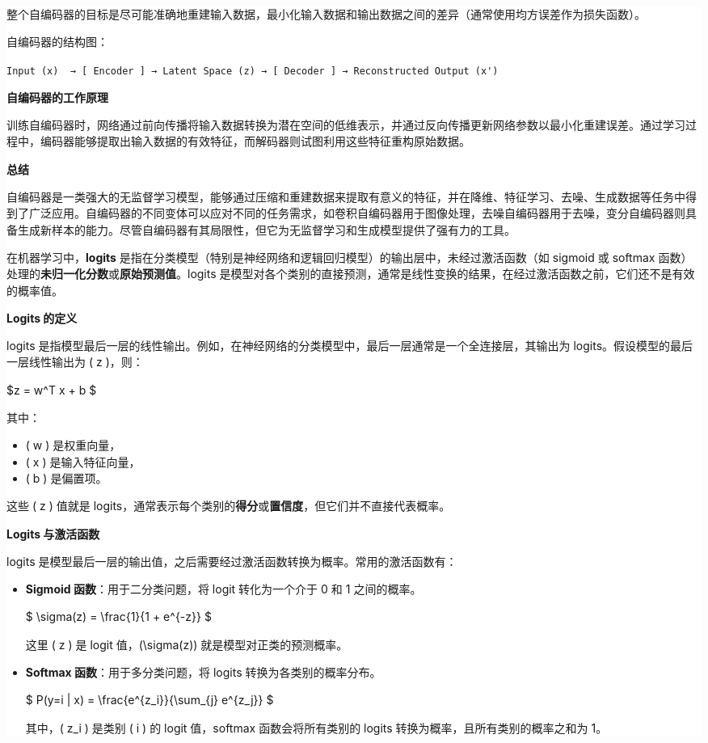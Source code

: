 整个自编码器的目标是尽可能准确地重建输入数据，最小化输入数据和输出数据之间的差异（通常使用均方误差作为损失函数）。

自编码器的结构图：

```
Input (x)  → [ Encoder ] → Latent Space (z) → [ Decoder ] → Reconstructed Output (x')
```



**自编码器的工作原理**

训练自编码器时，网络通过前向传播将输入数据转换为潜在空间的低维表示，并通过反向传播更新网络参数以最小化重建误差。通过学习过程中，编码器能够提取出输入数据的有效特征，而解码器则试图利用这些特征重构原始数据。



**总结**

自编码器是一类强大的无监督学习模型，能够通过压缩和重建数据来提取有意义的特征，并在降维、特征学习、去噪、生成数据等任务中得到了广泛应用。自编码器的不同变体可以应对不同的任务需求，如卷积自编码器用于图像处理，去噪自编码器用于去噪，变分自编码器则具备生成新样本的能力。尽管自编码器有其局限性，但它为无监督学习和生成模型提供了强有力的工具。



在机器学习中，**logits** 是指在分类模型（特别是神经网络和逻辑回归模型）的输出层中，未经过激活函数（如 sigmoid 或 softmax 函数）处理的**未归一化分数**或**原始预测值**。logits 是模型对各个类别的直接预测，通常是线性变换的结果，在经过激活函数之前，它们还不是有效的概率值。

**Logits 的定义**

logits 是指模型最后一层的线性输出。例如，在神经网络的分类模型中，最后一层通常是一个全连接层，其输出为 logits。假设模型的最后一层线性输出为 \( z \)，则：


$z = w^T x + b $

其中：

- \( w \) 是权重向量，
- \( x \) 是输入特征向量，
- \( b \) 是偏置项。

这些 \( z \) 值就是 logits，通常表示每个类别的**得分**或**置信度**，但它们并不直接代表概率。



**Logits 与激活函数**

logits 是模型最后一层的输出值，之后需要经过激活函数转换为概率。常用的激活函数有：

- **Sigmoid 函数**：用于二分类问题，将 logit 转化为一个介于 0 和 1 之间的概率。

  $
  \sigma(z) = \frac{1}{1 + e^{-z}}
  $

  这里 \( z \) 是 logit 值，\(\sigma(z)\) 就是模型对正类的预测概率。

- **Softmax 函数**：用于多分类问题，将 logits 转换为各类别的概率分布。

  $
  P(y=i | x) = \frac{e^{z_i}}{\sum_{j} e^{z_j}}
  $

  其中，\( z_i \) 是类别 \( i \) 的 logit 值，softmax 函数会将所有类别的 logits 转换为概率，且所有类别的概率之和为 1。


